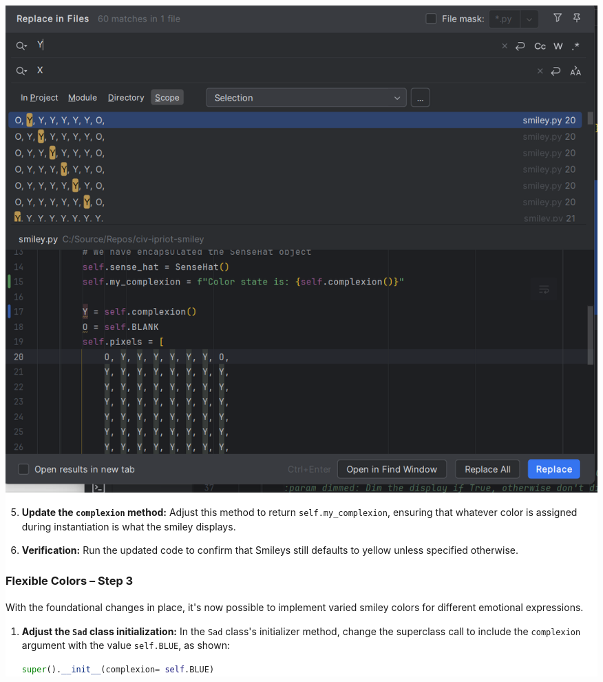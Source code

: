  ![Bulk Rename](screenshots/bulk_rename.png)


  5. **Update the `complexion` method:** Adjust this method to return `self.my_complexion`, ensuring that whatever color is assigned during instantiation is what the smiley displays.

  6. **Verification:** Run the updated code to confirm that Smileys still defaults to yellow unless specified otherwise.

  ### Flexible Colors – Step 3

  With the foundational changes in place, it's now possible to implement varied smiley colors for different emotional expressions.

  1. **Adjust the `Sad` class initialization:** In the `Sad` class's initializer method, change the superclass call to include the `complexion` argument with the value `self.BLUE`, as shown:

     ```python
     super().__init__(complexion= self.BLUE)
     ```
